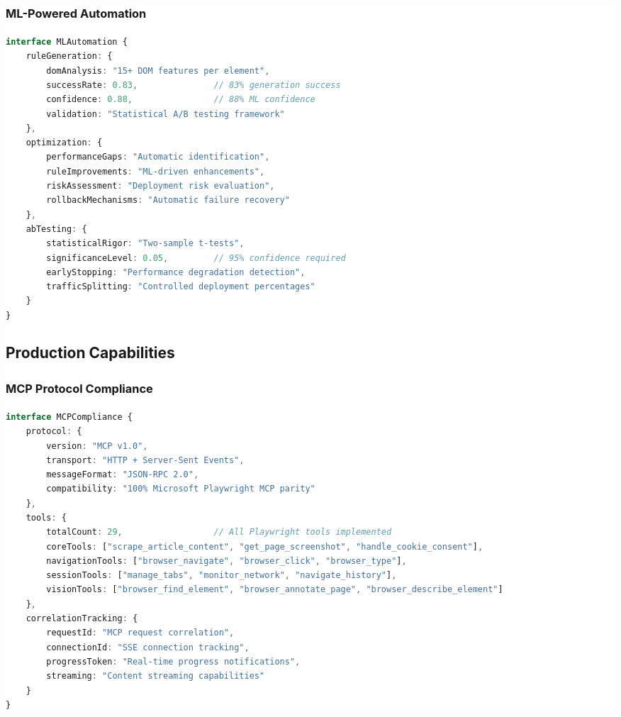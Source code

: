 ### ML-Powered Automation

```typescript
interface MLAutomation {
    ruleGeneration: {
        domAnalysis: "15+ DOM features per element",
        successRate: 0.83,               // 83% generation success
        confidence: 0.88,                // 88% ML confidence
        validation: "Statistical A/B testing framework"
    },
    optimization: {
        performanceGaps: "Automatic identification",
        ruleImprovements: "ML-driven enhancements",
        riskAssessment: "Deployment risk evaluation",
        rollbackMechanisms: "Automatic failure recovery"
    },
    abTesting: {
        statisticalRigor: "Two-sample t-tests",
        significanceLevel: 0.05,         // 95% confidence required
        earlyStopping: "Performance degradation detection",
        trafficSplitting: "Controlled deployment percentages"
    }
}
```

## Production Capabilities

### MCP Protocol Compliance

```typescript
interface MCPCompliance {
    protocol: {
        version: "MCP v1.0",
        transport: "HTTP + Server-Sent Events",
        messageFormat: "JSON-RPC 2.0",
        compatibility: "100% Microsoft Playwright MCP parity"
    },
    tools: {
        totalCount: 29,                  // All Playwright tools implemented
        coreTools: ["scrape_article_content", "get_page_screenshot", "handle_cookie_consent"],
        navigationTools: ["browser_navigate", "browser_click", "browser_type"],
        sessionTools: ["manage_tabs", "monitor_network", "navigate_history"],
        visionTools: ["browser_find_element", "browser_annotate_page", "browser_describe_element"]
    },
    correlationTracking: {
        requestId: "MCP request correlation",
        connectionId: "SSE connection tracking",
        progressToken: "Real-time progress notifications",
        streaming: "Content streaming capabilities"
    }
}
```
